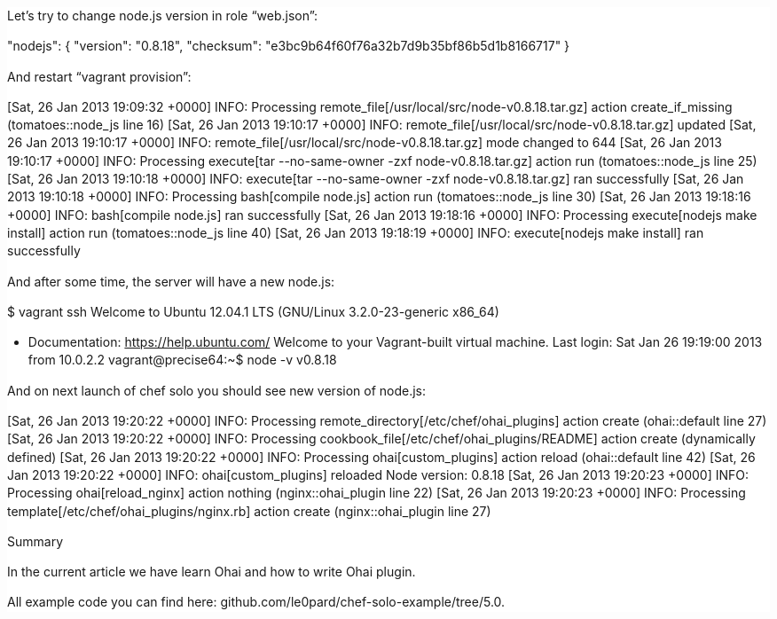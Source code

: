 Let’s try to change node.js version in role “web.json”:

"nodejs": {
  "version": "0.8.18",
  "checksum": "e3bc9b64f60f76a32b7d9b35bf86b5d1b8166717"
}

And restart “vagrant provision”:

[Sat, 26 Jan 2013 19:09:32 +0000] INFO: Processing remote_file[/usr/local/src/node-v0.8.18.tar.gz] action create_if_missing (tomatoes::node_js line 16)
[Sat, 26 Jan 2013 19:10:17 +0000] INFO: remote_file[/usr/local/src/node-v0.8.18.tar.gz] updated
[Sat, 26 Jan 2013 19:10:17 +0000] INFO: remote_file[/usr/local/src/node-v0.8.18.tar.gz] mode changed to 644
[Sat, 26 Jan 2013 19:10:17 +0000] INFO: Processing execute[tar --no-same-owner -zxf node-v0.8.18.tar.gz] action run (tomatoes::node_js line 25)
[Sat, 26 Jan 2013 19:10:18 +0000] INFO: execute[tar --no-same-owner -zxf node-v0.8.18.tar.gz] ran successfully
[Sat, 26 Jan 2013 19:10:18 +0000] INFO: Processing bash[compile node.js] action run (tomatoes::node_js line 30)
[Sat, 26 Jan 2013 19:18:16 +0000] INFO: bash[compile node.js] ran successfully
[Sat, 26 Jan 2013 19:18:16 +0000] INFO: Processing execute[nodejs make install] action run (tomatoes::node_js line 40)
[Sat, 26 Jan 2013 19:18:19 +0000] INFO: execute[nodejs make install] ran successfully

And after some time, the server will have a new node.js:

$ vagrant ssh
Welcome to Ubuntu 12.04.1 LTS (GNU/Linux 3.2.0-23-generic x86_64)

 * Documentation:  https://help.ubuntu.com/
Welcome to your Vagrant-built virtual machine.
Last login: Sat Jan 26 19:19:00 2013 from 10.0.2.2
vagrant@precise64:~$ node -v
v0.8.18

And on next launch of chef solo you should see new version of node.js:

[Sat, 26 Jan 2013 19:20:22 +0000] INFO: Processing remote_directory[/etc/chef/ohai_plugins] action create (ohai::default line 27)
[Sat, 26 Jan 2013 19:20:22 +0000] INFO: Processing cookbook_file[/etc/chef/ohai_plugins/README] action create (dynamically defined)
[Sat, 26 Jan 2013 19:20:22 +0000] INFO: Processing ohai[custom_plugins] action reload (ohai::default line 42)
[Sat, 26 Jan 2013 19:20:22 +0000] INFO: ohai[custom_plugins] reloaded
Node version: 0.8.18
[Sat, 26 Jan 2013 19:20:23 +0000] INFO: Processing ohai[reload_nginx] action nothing (nginx::ohai_plugin line 22)
[Sat, 26 Jan 2013 19:20:23 +0000] INFO: Processing template[/etc/chef/ohai_plugins/nginx.rb] action create (nginx::ohai_plugin line 27)

Summary

In the current article we have learn Ohai and how to write Ohai plugin.

All example code you can find here: github.com/le0pard/chef-solo-example/tree/5.0.
